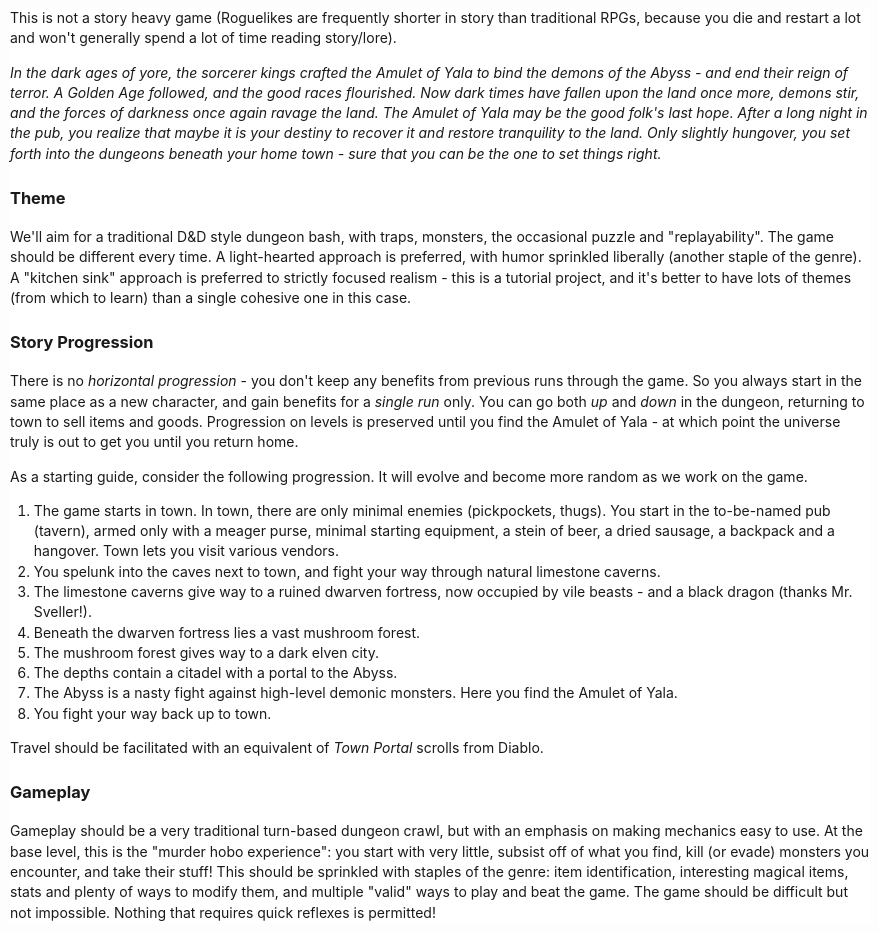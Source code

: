 This is not a story heavy game (Roguelikes are frequently shorter in story than traditional RPGs, because you die and restart a lot and won't generally spend a lot of time reading story/lore).

*In the dark ages of yore, the sorcerer kings crafted the Amulet of Yala to bind the demons of the Abyss - and end their reign of terror. A Golden Age followed, and the good races flourished. Now dark times have fallen upon the land once more, demons stir, and the forces of darkness once again ravage the land. The Amulet of Yala may be the good folk's last hope. After a long night in the pub, you realize that maybe it is your destiny to recover it and restore tranquility to the land. Only slightly hungover, you set forth into the dungeons beneath your home town - sure that you can be the one to set things right.*

### Theme

We'll aim for a traditional D&D style dungeon bash, with traps, monsters, the occasional puzzle and "replayability". The game should be different every time. A light-hearted approach is preferred, with humor sprinkled liberally (another staple of the genre). A "kitchen sink" approach is preferred to strictly focused realism - this is a tutorial project, and it's better to have lots of themes (from which to learn) than a single cohesive one in this case.

### Story Progression

There is no *horizontal progression* - you don't keep any benefits from previous runs through the game. So you always start in the same place as a new character, and gain benefits for a *single run* only. You can go both *up* and *down* in the dungeon, returning to town to sell items and goods. Progression on levels is preserved until you find the Amulet of Yala - at which point the universe truly is out to get you until you return home.

As a starting guide, consider the following progression. It will evolve and become more random as we work on the game.

1. The game starts in town. In town, there are only minimal enemies (pickpockets, thugs). You start in the to-be-named pub (tavern), armed only with a meager purse, minimal starting equipment, a stein of beer, a dried sausage, a backpack and a hangover. Town lets you visit various vendors.
2. You spelunk into the caves next to town, and fight your way through natural limestone caverns.
3. The limestone caverns give way to a ruined dwarven fortress, now occupied by vile beasts - and a black dragon (thanks Mr. Sveller!).
4. Beneath the dwarven fortress lies a vast mushroom forest.
5. The mushroom forest gives way to a dark elven city.
6. The depths contain a citadel with a portal to the Abyss.
7. The Abyss is a nasty fight against high-level demonic monsters. Here you find the Amulet of Yala.
8. You fight your way back up to town.

Travel should be facilitated with an equivalent of *Town Portal* scrolls from Diablo.

### Gameplay

Gameplay should be a very traditional turn-based dungeon crawl, but with an emphasis on making mechanics easy to use. At the base level, this is the "murder hobo experience": you start with very little, subsist off of what you find, kill (or evade) monsters you encounter, and take their stuff! This should be sprinkled with staples of the genre: item identification, interesting magical items, stats and plenty of ways to modify them, and multiple "valid" ways to play and beat the game. The game should be difficult but not impossible. Nothing that requires quick reflexes is permitted!
